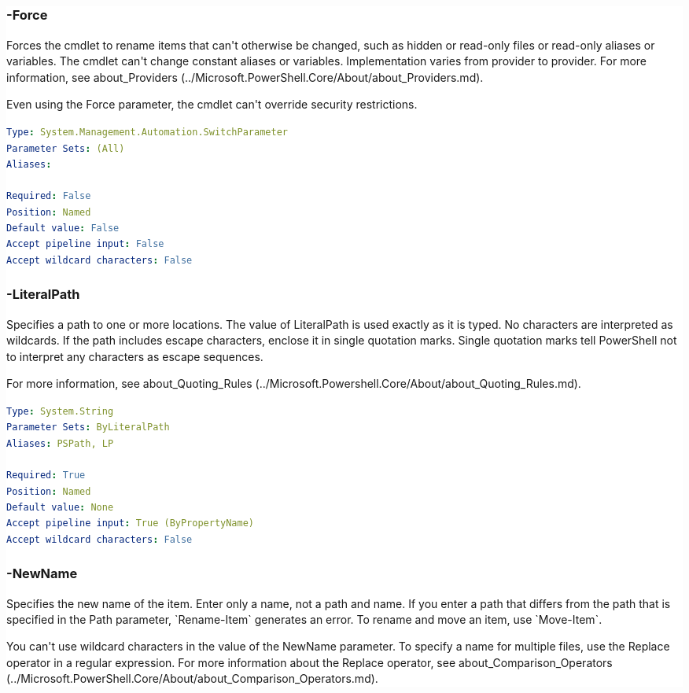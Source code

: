 ### -Force
Forces the cmdlet to rename items that can't otherwise be changed, such as hidden or read-only files or read-only aliases or variables.
The cmdlet can't change constant aliases or variables.
Implementation varies from provider to provider.
For more information, see about_Providers (../Microsoft.PowerShell.Core/About/about_Providers.md).

Even using the Force parameter, the cmdlet can't override security restrictions.

```yaml
Type: System.Management.Automation.SwitchParameter
Parameter Sets: (All)
Aliases:

Required: False
Position: Named
Default value: False
Accept pipeline input: False
Accept wildcard characters: False
```

### -LiteralPath
Specifies a path to one or more locations.
The value of LiteralPath is used exactly as it is typed.
No characters are interpreted as wildcards.
If the path includes escape characters, enclose it in single quotation marks.
Single quotation marks tell PowerShell not to interpret any characters as escape sequences.

For more information, see about_Quoting_Rules (../Microsoft.Powershell.Core/About/about_Quoting_Rules.md).

```yaml
Type: System.String
Parameter Sets: ByLiteralPath
Aliases: PSPath, LP

Required: True
Position: Named
Default value: None
Accept pipeline input: True (ByPropertyName)
Accept wildcard characters: False
```

### -NewName
Specifies the new name of the item.
Enter only a name, not a path and name.
If you enter a path that differs from the path that is specified in the Path parameter, \`Rename-Item\` generates an error.
To rename and move an item, use \`Move-Item\`.

You can't use wildcard characters in the value of the NewName parameter.
To specify a name for multiple files, use the Replace operator in a regular expression.
For more information about the Replace operator, see about_Comparison_Operators (../Microsoft.PowerShell.Core/About/about_Comparison_Operators.md).
